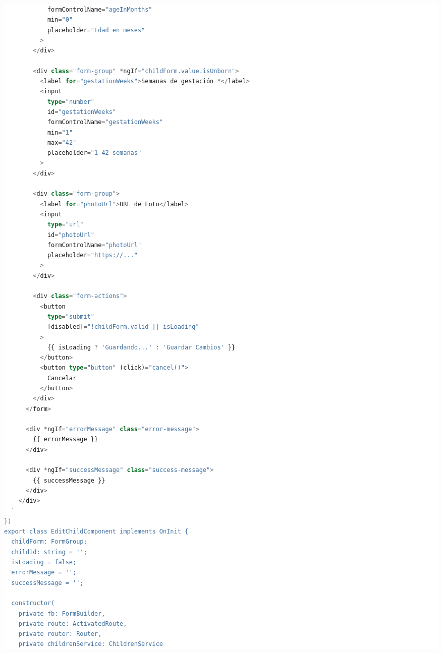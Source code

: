 ```typescript
            formControlName="ageInMonths" 
            min="0"
            placeholder="Edad en meses"
          >
        </div>

        <div class="form-group" *ngIf="childForm.value.isUnborn">
          <label for="gestationWeeks">Semanas de gestación *</label>
          <input 
            type="number" 
            id="gestationWeeks" 
            formControlName="gestationWeeks" 
            min="1"
            max="42"
            placeholder="1-42 semanas"
          >
        </div>

        <div class="form-group">
          <label for="photoUrl">URL de Foto</label>
          <input 
            type="url" 
            id="photoUrl" 
            formControlName="photoUrl" 
            placeholder="https://..."
          >
        </div>

        <div class="form-actions">
          <button 
            type="submit" 
            [disabled]="!childForm.valid || isLoading"
          >
            {{ isLoading ? 'Guardando...' : 'Guardar Cambios' }}
          </button>
          <button type="button" (click)="cancel()">
            Cancelar
          </button>
        </div>
      </form>

      <div *ngIf="errorMessage" class="error-message">
        {{ errorMessage }}
      </div>

      <div *ngIf="successMessage" class="success-message">
        {{ successMessage }}
      </div>
    </div>
  `
})
export class EditChildComponent implements OnInit {
  childForm: FormGroup;
  childId: string = '';
  isLoading = false;
  errorMessage = '';
  successMessage = '';

  constructor(
    private fb: FormBuilder,
    private route: ActivatedRoute,
    private router: Router,
    private childrenService: ChildrenService
```